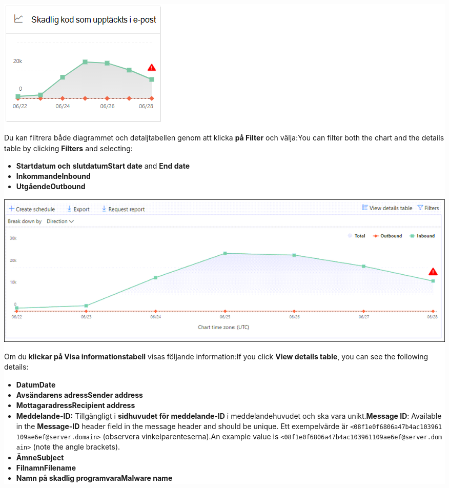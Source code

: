 ![Widget för identifiering av skadlig programvara i e-postwidgeten i instrumentpanelen Rapporter](../../media/malware-detections-widget.png)

<span data-ttu-id="72f82-193">Du kan filtrera både diagrammet och detaljtabellen genom att klicka **på Filter** och välja:</span><span class="sxs-lookup"><span data-stu-id="72f82-193">You can filter both the chart and the details table by clicking **Filters** and selecting:</span></span>

- <span data-ttu-id="72f82-194">**Startdatum och** **slutdatum**</span><span class="sxs-lookup"><span data-stu-id="72f82-194">**Start date** and **End date**</span></span>
- <span data-ttu-id="72f82-195">**Inkommande**</span><span class="sxs-lookup"><span data-stu-id="72f82-195">**Inbound**</span></span>
- <span data-ttu-id="72f82-196">**Utgående**</span><span class="sxs-lookup"><span data-stu-id="72f82-196">**Outbound**</span></span>

![Rapportvyn i rapporten om identifiering av skadlig programvara i e-post](../../media/malware-detections-report-view.png)

<span data-ttu-id="72f82-198">Om du **klickar på Visa informationstabell** visas följande information:</span><span class="sxs-lookup"><span data-stu-id="72f82-198">If you click **View details table**, you can see the following details:</span></span>

- <span data-ttu-id="72f82-199">**Datum**</span><span class="sxs-lookup"><span data-stu-id="72f82-199">**Date**</span></span>
- <span data-ttu-id="72f82-200">**Avsändarens adress**</span><span class="sxs-lookup"><span data-stu-id="72f82-200">**Sender address**</span></span>
- <span data-ttu-id="72f82-201">**Mottagaradress**</span><span class="sxs-lookup"><span data-stu-id="72f82-201">**Recipient address**</span></span>
- <span data-ttu-id="72f82-202">**Meddelande-ID:** Tillgängligt i **sidhuvudet för meddelande-ID** i meddelandehuvudet och ska vara unikt.</span><span class="sxs-lookup"><span data-stu-id="72f82-202">**Message ID**: Available in the **Message-ID** header field in the message header and should be unique.</span></span> <span data-ttu-id="72f82-203">Ett exempelvärde är `<08f1e0f6806a47b4ac103961109ae6ef@server.domain>` (observera vinkelparenteserna).</span><span class="sxs-lookup"><span data-stu-id="72f82-203">An example value is `<08f1e0f6806a47b4ac103961109ae6ef@server.domain>` (note the angle brackets).</span></span>
- <span data-ttu-id="72f82-204">**Ämne**</span><span class="sxs-lookup"><span data-stu-id="72f82-204">**Subject**</span></span>
- <span data-ttu-id="72f82-205">**Filnamn**</span><span class="sxs-lookup"><span data-stu-id="72f82-205">**Filename**</span></span>
- <span data-ttu-id="72f82-206">**Namn på skadlig programvara**</span><span class="sxs-lookup"><span data-stu-id="72f82-206">**Malware name**</span></span>
